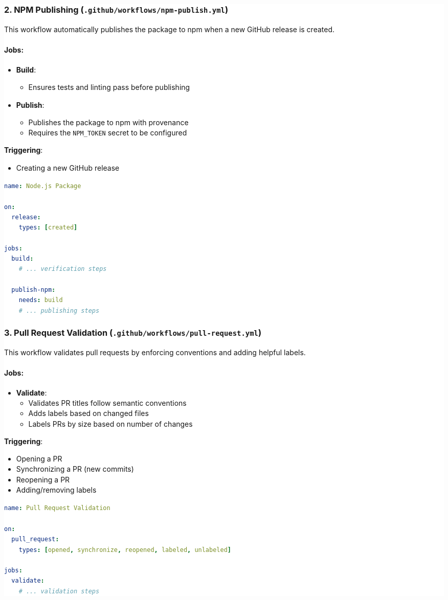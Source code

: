 
### 2. NPM Publishing (`.github/workflows/npm-publish.yml`)

This workflow automatically publishes the package to npm when a new GitHub release is created.

#### Jobs:

- **Build**:
  - Ensures tests and linting pass before publishing

- **Publish**:
  - Publishes the package to npm with provenance
  - Requires the `NPM_TOKEN` secret to be configured

**Triggering**: 
- Creating a new GitHub release

```yaml
name: Node.js Package

on:
  release:
    types: [created]

jobs:
  build:
    # ... verification steps
    
  publish-npm:
    needs: build
    # ... publishing steps
```

### 3. Pull Request Validation (`.github/workflows/pull-request.yml`)

This workflow validates pull requests by enforcing conventions and adding helpful labels.

#### Jobs:

- **Validate**:
  - Validates PR titles follow semantic conventions
  - Adds labels based on changed files
  - Labels PRs by size based on number of changes

**Triggering**: 
- Opening a PR
- Synchronizing a PR (new commits)
- Reopening a PR
- Adding/removing labels

```yaml
name: Pull Request Validation

on:
  pull_request:
    types: [opened, synchronize, reopened, labeled, unlabeled]

jobs:
  validate:
    # ... validation steps
```
